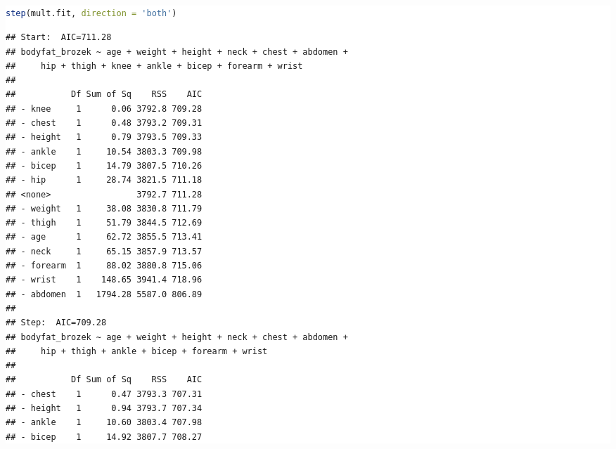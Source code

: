 ``` r
step(mult.fit, direction = 'both')
```

    ## Start:  AIC=711.28
    ## bodyfat_brozek ~ age + weight + height + neck + chest + abdomen + 
    ##     hip + thigh + knee + ankle + bicep + forearm + wrist
    ## 
    ##           Df Sum of Sq    RSS    AIC
    ## - knee     1      0.06 3792.8 709.28
    ## - chest    1      0.48 3793.2 709.31
    ## - height   1      0.79 3793.5 709.33
    ## - ankle    1     10.54 3803.3 709.98
    ## - bicep    1     14.79 3807.5 710.26
    ## - hip      1     28.74 3821.5 711.18
    ## <none>                 3792.7 711.28
    ## - weight   1     38.08 3830.8 711.79
    ## - thigh    1     51.79 3844.5 712.69
    ## - age      1     62.72 3855.5 713.41
    ## - neck     1     65.15 3857.9 713.57
    ## - forearm  1     88.02 3880.8 715.06
    ## - wrist    1    148.65 3941.4 718.96
    ## - abdomen  1   1794.28 5587.0 806.89
    ## 
    ## Step:  AIC=709.28
    ## bodyfat_brozek ~ age + weight + height + neck + chest + abdomen + 
    ##     hip + thigh + ankle + bicep + forearm + wrist
    ## 
    ##           Df Sum of Sq    RSS    AIC
    ## - chest    1      0.47 3793.3 707.31
    ## - height   1      0.94 3793.7 707.34
    ## - ankle    1     10.60 3803.4 707.98
    ## - bicep    1     14.92 3807.7 708.27
